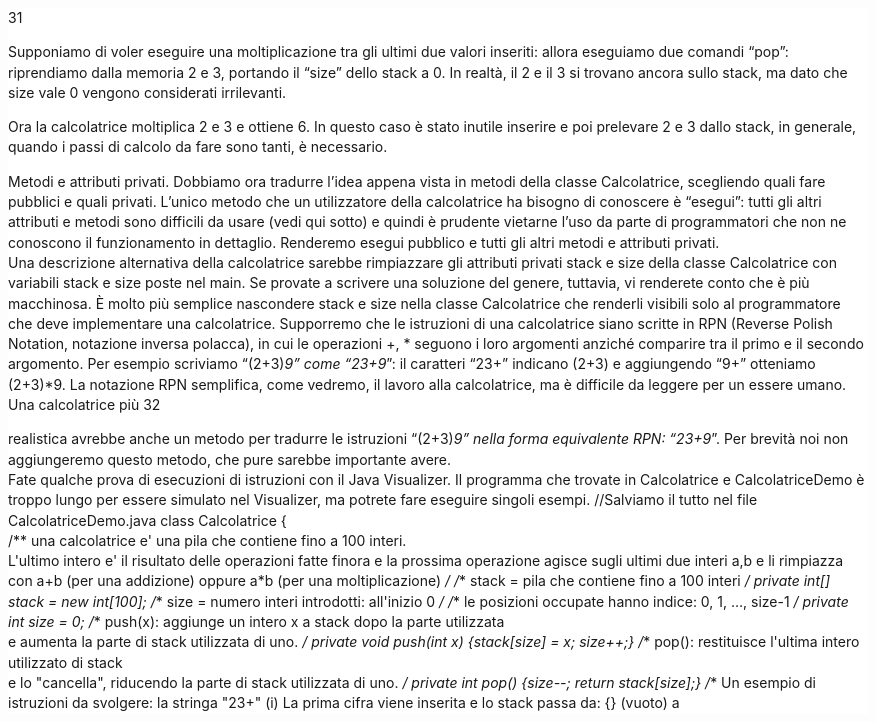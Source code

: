  
31 
 
 Supponiamo di voler eseguire una moltiplicazione tra gli ultimi due 
valori inseriti: allora eseguiamo due comandi “pop”: riprendiamo dalla 
memoria 2 e 3, portando il “size” dello stack a 0. In realtà, il 2 e 
il 3 si trovano ancora sullo stack, ma dato che size vale 0 vengono 
 considerati irrilevanti. 
 
 
 Ora la calcolatrice moltiplica 2 e 3 e ottiene 6. In questo caso è 
stato inutile inserire e poi prelevare 2 e 3 dallo stack, in generale, 
quando i passi di calcolo da fare sono tanti, è necessario. 
  
Metodi e attributi privati. Dobbiamo ora tradurre l’idea appena vista 
in metodi della classe Calcolatrice, scegliendo quali fare pubblici e 
quali privati. L’unico metodo che un utilizzatore della calcolatrice 
ha bisogno di conoscere è “esegui”: tutti gli altri attributi e metodi 
sono difficili da usare (vedi qui sotto) e quindi è prudente vietarne 
l’uso da parte di programmatori che non ne conoscono il funzionamento 
in dettaglio. Renderemo esegui pubblico e tutti gli altri metodi e 
 attributi privati.  
 Una descrizione alternativa della calcolatrice sarebbe rimpiazzare 
gli attributi privati stack e size della classe Calcolatrice con 
variabili stack e size poste nel main. Se provate a scrivere una 
soluzione del genere, tuttavia, vi renderete conto che è più 
macchinosa. È molto più semplice nascondere stack e size nella classe 
Calcolatrice che renderli visibili solo al programmatore che deve 
 implementare una calcolatrice. 
 Supporremo che le istruzioni di una calcolatrice siano scritte in RPN 
(Reverse Polish Notation, notazione inversa polacca), in cui le 
operazioni +, * seguono i loro argomenti anziché comparire tra il primo 
e il secondo argomento. Per esempio scriviamo “(2+3)*9” come “23+9*”: 
il caratteri “23+” indicano (2+3) e aggiungendo “9+” otteniamo (2+3)*9. 
La notazione RPN semplifica, come vedremo, il lavoro alla calcolatrice, 
ma è difficile da leggere per un essere umano. Una calcolatrice più 
32 
 
realistica avrebbe anche un metodo per tradurre le istruzioni “(2+3)*9” 
nella forma equivalente RPN: “23+9*”. Per brevità noi non aggiungeremo 
 questo metodo, che pure sarebbe importante avere.  
Fate qualche prova di esecuzioni di istruzioni con il Java Visualizer. 
Il programma che trovate in Calcolatrice e CalcolatriceDemo è troppo 
lungo per essere simulato nel Visualizer, ma potrete fare eseguire 
 singoli esempi. 
//Salviamo il tutto nel file CalcolatriceDemo.java 
class Calcolatrice {  
/** una calcolatrice e' una pila che contiene fino a 100 interi.  
L'ultimo intero e' il risultato delle operazioni fatte finora e la 
prossima operazione agisce sugli ultimi due interi a,b e li rimpiazza 
 con a+b (per una addizione) oppure a*b (per una moltiplicazione) */ 
/** stack = pila che contiene fino a 100 interi */ 
   private int[] stack = new int[100]; 
/** size = numero interi introdotti: all'inizio 0 */ 
/** le posizioni occupate hanno indice: 0, 1, …, size-1 */ 
   private int size = 0; 
/** push(x): aggiunge un intero x a stack dopo la parte utilizzata  
e aumenta la parte di stack utilizzata di uno. */ 
  private void push(int x) 
     {stack[size] = x; size++;} 
/** pop(): restituisce l'ultima intero utilizzato di stack  
e lo "cancella", riducendo la parte di stack utilizzata di uno. */ 
  private int pop() 
     {size--; return stack[size];} 
/** Un esempio di istruzioni da svolgere: la stringa "23+" 
(i)   La prima cifra viene inserita e lo stack passa da: {} (vuoto) a  